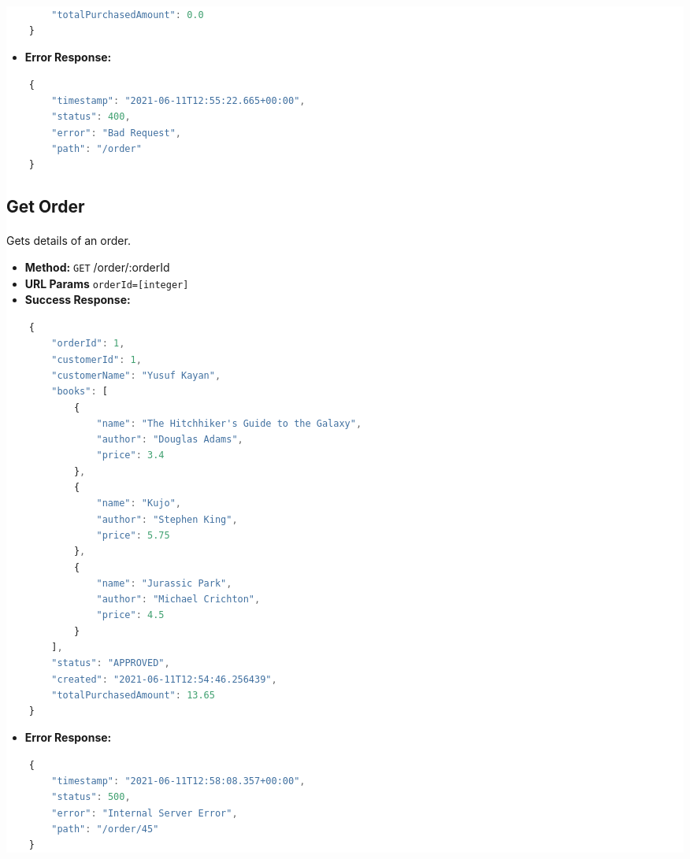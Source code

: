```javascript
        "totalPurchasedAmount": 0.0
    }
```
  
* **Error Response:**
```javascript
    {
        "timestamp": "2021-06-11T12:55:22.665+00:00",
        "status": 400,
        "error": "Bad Request",
        "path": "/order"
    }
```



**Get Order**
----
  Gets details of an order.
* **Method:**
  `GET` /order/:orderId
* **URL Params**
`orderId=[integer]`
* **Success Response:**
```javascript
    {
        "orderId": 1,
        "customerId": 1,
        "customerName": "Yusuf Kayan",
        "books": [
            {
                "name": "The Hitchhiker's Guide to the Galaxy",
                "author": "Douglas Adams",
                "price": 3.4
            },
            {
                "name": "Kujo",
                "author": "Stephen King",
                "price": 5.75
            },
            {
                "name": "Jurassic Park",
                "author": "Michael Crichton",
                "price": 4.5
            }
        ],
        "status": "APPROVED",
        "created": "2021-06-11T12:54:46.256439",
        "totalPurchasedAmount": 13.65
    }
```
  
* **Error Response:**
```javascript
    {
        "timestamp": "2021-06-11T12:58:08.357+00:00",
        "status": 500,
        "error": "Internal Server Error",
        "path": "/order/45"
    }
```
